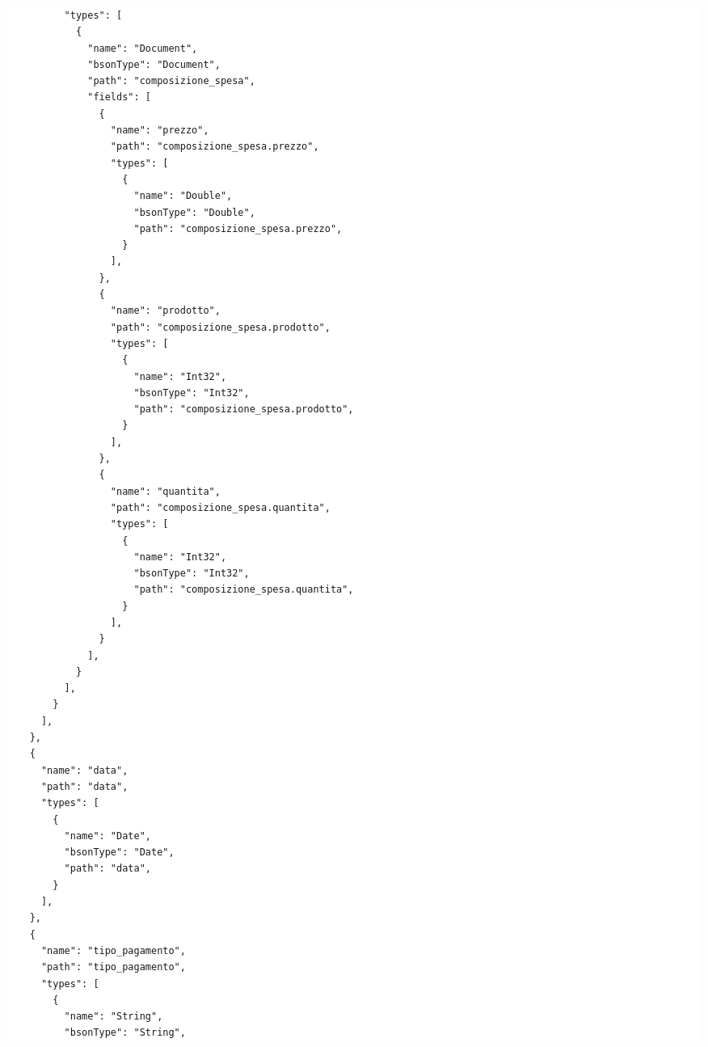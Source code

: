 ```
          "types": [
            {
              "name": "Document",
              "bsonType": "Document",
              "path": "composizione_spesa",
              "fields": [
                {
                  "name": "prezzo",
                  "path": "composizione_spesa.prezzo",
                  "types": [
                    {
                      "name": "Double",
                      "bsonType": "Double",
                      "path": "composizione_spesa.prezzo",
                    }
                  ],
                },
                {
                  "name": "prodotto",
                  "path": "composizione_spesa.prodotto",
                  "types": [
                    {
                      "name": "Int32",
                      "bsonType": "Int32",
                      "path": "composizione_spesa.prodotto",
                    }
                  ],
                },
                {
                  "name": "quantita",
                  "path": "composizione_spesa.quantita",
                  "types": [
                    {
                      "name": "Int32",
                      "bsonType": "Int32",
                      "path": "composizione_spesa.quantita",
                    }
                  ],
                }
              ],
            }
          ],
        }
      ],
    },
    {
      "name": "data",
      "path": "data",
      "types": [
        {
          "name": "Date",
          "bsonType": "Date",
          "path": "data",
        }
      ],
    },
    {
      "name": "tipo_pagamento",
      "path": "tipo_pagamento",
      "types": [
        {
          "name": "String",
          "bsonType": "String",
```